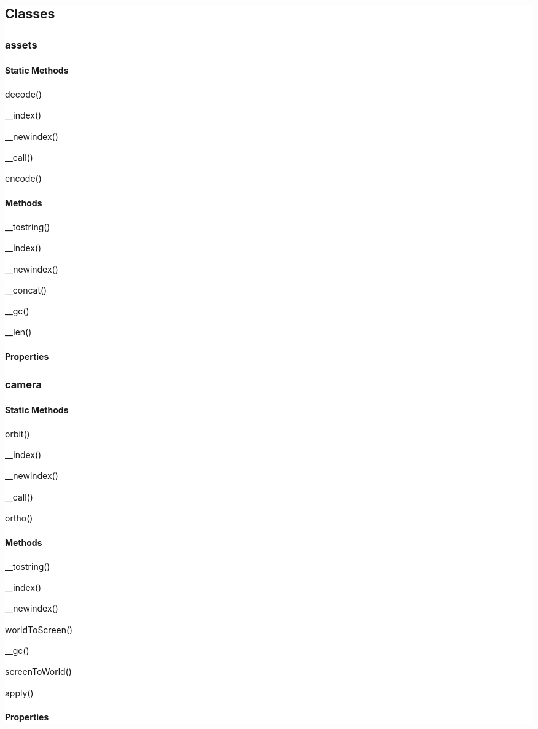 ## Classes
### assets

#### Static Methods
decode()

__index()

__newindex()

__call()

encode()

#### Methods
__tostring()

__index()

__newindex()

__concat()

__gc()

__len()

#### Properties

### camera

#### Static Methods
orbit()

__index()

__newindex()

__call()

ortho()

#### Methods
__tostring()

__index()

__newindex()

worldToScreen()

__gc()

screenToWorld()

apply()

#### Properties
